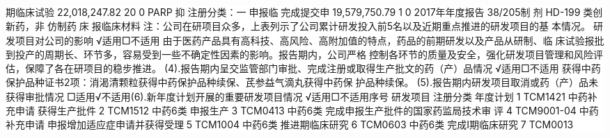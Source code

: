 期临床试验
22,018,247.82
20
0
PARP
抑
注册分类：一
申报临
完成提交申
19,579,750.79
1
0
2017年年度报告
38/205制
剂
HD-199
类创新药，非
仿制药
床
报临床材料
注：公司在研项目众多，上表列示了公司累计研发投入前5名以及近期重点推进的研发项目的基
本情况。
研发项目对公司的影响
√适用□不适用
由于医药产品具有高科技、高风险、高附加值的特点，药品的前期研发以及产品从研制、临
床试验报批到投产的周期长、环节多，容易受到一些不确定性因素的影响。报告期内，公司严格
控制各环节的质量及安全，强化研发项目管理和风险评估，保障了各在研项目的稳步推进。
(4).报告期内呈交监管部门审批、完成注册或取得生产批文的药（产）品情况
√适用□不适用
获得中药保护品种证书2项：消渴清颗粒获得中药保护品种续保、芪参益气滴丸获得中药保
护品种续保。
(5).报告期内研发项目取消或药（产）品未获得审批情况
□适用√不适用(6).新年度计划开展的重要研发项目情况
√适用□不适用序号
研发项目
注册分类
年度计划
1
TCM1421
中药补充申请
获得生产批件
2
TCM1512
中药6类
申报生产
3
TCM0413
中药6类
完成申报生产批件的国家药监局技术审
评
4
TCM9001-04
中药补充申请
申报增加适应症申请并获得受理
5
TCM1004
中药6类
推进期临床研究
6
TCM0603
中药6类
完成I期临床研究
7
TCM0013